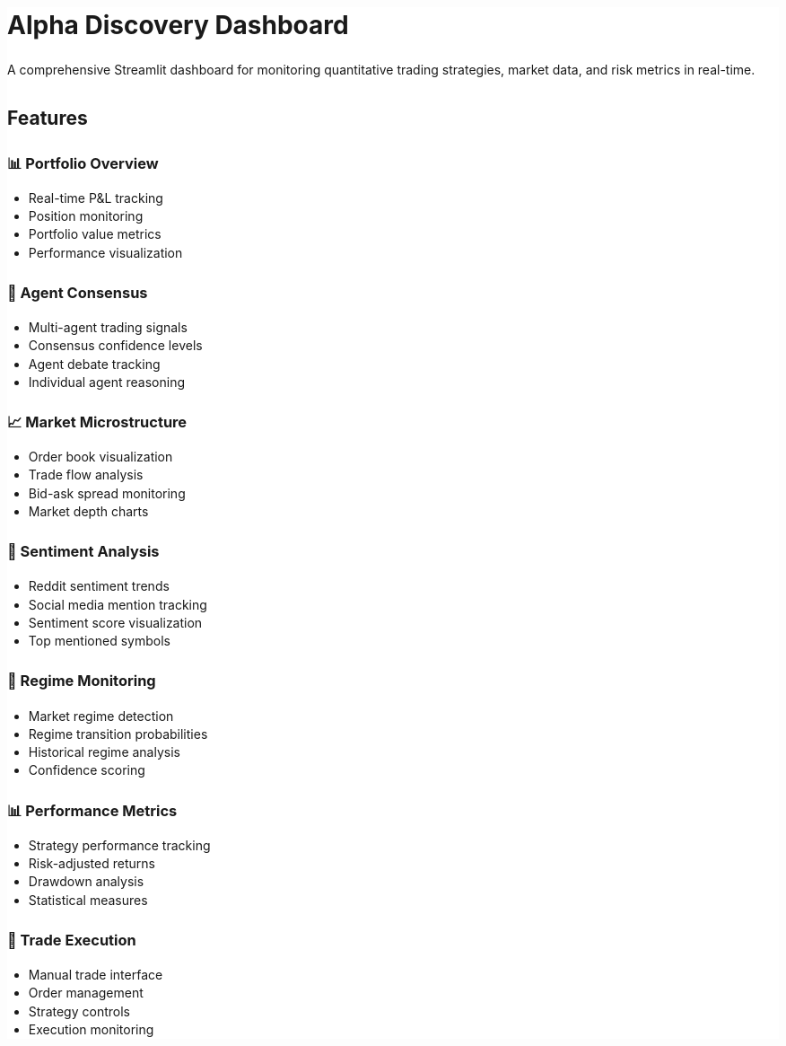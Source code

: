 # Alpha Discovery Dashboard

A comprehensive Streamlit dashboard for monitoring quantitative trading strategies, market data, and risk metrics in real-time.

## Features

### 📊 Portfolio Overview
- Real-time P&L tracking
- Position monitoring
- Portfolio value metrics
- Performance visualization

### 🤖 Agent Consensus
- Multi-agent trading signals
- Consensus confidence levels
- Agent debate tracking
- Individual agent reasoning

### 📈 Market Microstructure
- Order book visualization
- Trade flow analysis
- Bid-ask spread monitoring
- Market depth charts

### 💬 Sentiment Analysis
- Reddit sentiment trends
- Social media mention tracking
- Sentiment score visualization
- Top mentioned symbols

### 🔄 Regime Monitoring
- Market regime detection
- Regime transition probabilities
- Historical regime analysis
- Confidence scoring

### 📊 Performance Metrics
- Strategy performance tracking
- Risk-adjusted returns
- Drawdown analysis
- Statistical measures

### 💼 Trade Execution
- Manual trade interface
- Order management
- Strategy controls
- Execution monitoring
